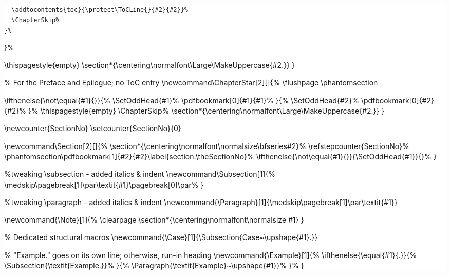       \addtocontents{toc}{\protect\ToCLine{}{#2}{#2}}%
      \ChapterSkip%
    }%
  }%

  \thispagestyle{empty}
  \section*{\centering\normalfont\Large\MakeUppercase{#2.}}
}


% For the Preface and Epilogue; no ToC entry
\newcommand\ChapterStar[2][]{%
  \flushpage
  \phantomsection

  \ifthenelse{\not\equal{#1}{}}{%
    \SetOddHead{#1}%
    \pdfbookmark[0]{#1}{#1}%
  }{%
    \SetOddHead{#2}%
    \pdfbookmark[0]{#2}{#2}%
  }%
  \thispagestyle{empty}
  \ChapterSkip%
  \section*{\centering\normalfont\Large\MakeUppercase{#2.}}
}

\newcounter{SectionNo}
\setcounter{SectionNo}{0}

\newcommand\Section[2][]{%
  \section*{\centering\normalfont\normalsize\bfseries#2}%
  \refstepcounter{SectionNo}%
  \phantomsection\pdfbookmark[1]{#2}{#2}\label{section:\theSectionNo}%
  \ifthenelse{\not\equal{#1}{}}{\SetOddHead{#1}}{}%
}

%tweaking \subsection - added italics & indent
\newcommand\Subsection[1]{%
  \medskip\pagebreak[1]\par\textit{#1}\pagebreak[0]\par%
}

%tweaking \paragraph - added italics & indent
\newcommand{\Paragraph}[1]{\medskip\pagebreak[1]\par\textit{#1}}

\newcommand{\Note}[1]{%
  \clearpage
  \section*{\centering\normalfont\normalsize #1}
}

% Dedicated structural macros
\newcommand{\Case}[1]{\Subsection{Case~\upshape{#1}.}}

% "Example." goes on its own line; otherwise, run-in heading
\newcommand{\Example}[1]{%
  \ifthenelse{\equal{#1}{.}}{%
    \Subsection{\textit{Example.}}%
  }{%
    \Paragraph{\textit{Example}~\upshape{#1}}%
  }%
}
